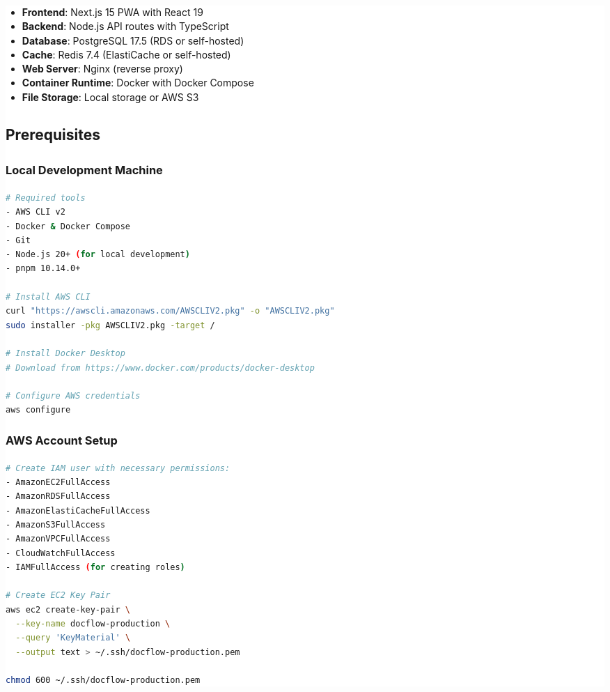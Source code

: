 - **Frontend**: Next.js 15 PWA with React 19
- **Backend**: Node.js API routes with TypeScript
- **Database**: PostgreSQL 17.5 (RDS or self-hosted)
- **Cache**: Redis 7.4 (ElastiCache or self-hosted)
- **Web Server**: Nginx (reverse proxy)
- **Container Runtime**: Docker with Docker Compose
- **File Storage**: Local storage or AWS S3

## Prerequisites

### Local Development Machine

```bash
# Required tools
- AWS CLI v2
- Docker & Docker Compose
- Git
- Node.js 20+ (for local development)
- pnpm 10.14.0+

# Install AWS CLI
curl "https://awscli.amazonaws.com/AWSCLIV2.pkg" -o "AWSCLIV2.pkg"
sudo installer -pkg AWSCLIV2.pkg -target /

# Install Docker Desktop
# Download from https://www.docker.com/products/docker-desktop

# Configure AWS credentials
aws configure
```

### AWS Account Setup

```bash
# Create IAM user with necessary permissions:
- AmazonEC2FullAccess
- AmazonRDSFullAccess
- AmazonElastiCacheFullAccess
- AmazonS3FullAccess
- AmazonVPCFullAccess
- CloudWatchFullAccess
- IAMFullAccess (for creating roles)

# Create EC2 Key Pair
aws ec2 create-key-pair \
  --key-name docflow-production \
  --query 'KeyMaterial' \
  --output text > ~/.ssh/docflow-production.pem

chmod 600 ~/.ssh/docflow-production.pem
```
